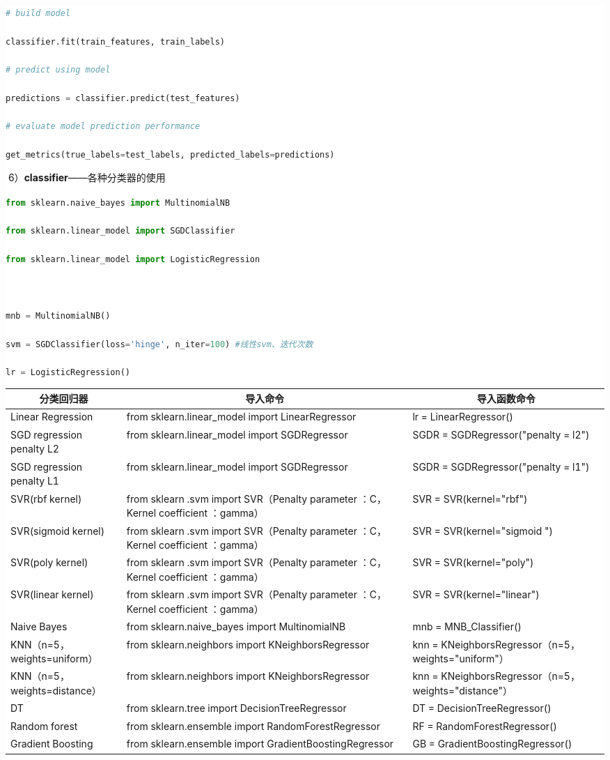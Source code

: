 ```python
# build model

classifier.fit(train_features, train_labels)

# predict using model

predictions = classifier.predict(test_features)

# evaluate model prediction performance

get_metrics(true_labels=test_labels, predicted_labels=predictions)
```

​	6）**classifier**——各种分类器的使用

```python
from sklearn.naive_bayes import MultinomialNB

from sklearn.linear_model import SGDClassifier

from sklearn.linear_model import LogisticRegression



mnb = MultinomialNB()

svm = SGDClassifier(loss='hinge', n_iter=100) #线性svm、迭代次数

lr = LogisticRegression()
```

| 分类回归器                   | 导入命令                                                     | 导入函数命令                                         |
| ---------------------------- | ------------------------------------------------------------ | ---------------------------------------------------- |
| Linear Regression            | from sklearn.linear_model import LinearRegressor             | lr = LinearRegressor()                               |
| SGD regression penalty L2    | from sklearn.linear_model import SGDRegressor                | SGDR = SGDRegressor("penalty = l2")                  |
| SGD regression penalty L1    | from sklearn.linear_model import SGDRegressor                | SGDR = SGDRegressor("penalty = l1")                  |
| SVR(rbf kernel)              | from sklearn .svm import SVR（Penalty parameter ：C，Kernel coefficient ：gamma） | SVR = SVR(kernel="rbf")                              |
| SVR(sigmoid kernel)          | from sklearn .svm import SVR（Penalty parameter ：C，Kernel coefficient ：gamma） | SVR = SVR(kernel="sigmoid ")                         |
| SVR(poly kernel)             | from sklearn .svm import SVR（Penalty parameter ：C，Kernel coefficient ：gamma） | SVR = SVR(kernel="poly")                             |
| SVR(linear kernel)           | from sklearn .svm import SVR（Penalty parameter ：C，Kernel coefficient ：gamma） | SVR = SVR(kernel="linear")                           |
| Naive Bayes                  | from sklearn.naive_bayes import MultinomialNB                | mnb = MNB_Classifier()                               |
| KNN（n=5，weights=uniform）  | from sklearn.neighbors import KNeighborsRegressor            | knn = KNeighborsRegressor（n=5，weights="uniform"）  |
| KNN（n=5，weights=distance） | from sklearn.neighbors import KNeighborsRegressor            | knn = KNeighborsRegressor（n=5，weights="distance"） |
| DT                           | from sklearn.tree import DecisionTreeRegressor               | DT = DecisionTreeRegressor()                         |
| Random forest                | from sklearn.ensemble import RandomForestRegressor           | RF = RandomForestRegressor()                         |
| Gradient Boosting            | from sklearn.ensemble import GradientBoostingRegressor       | GB = GradientBoostingRegressor()                     |
